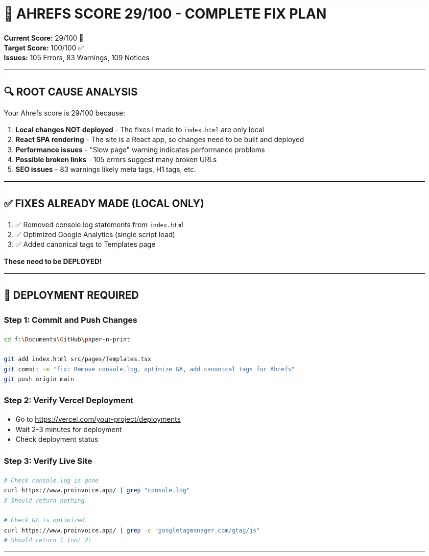# 🚨 AHREFS SCORE 29/100 - COMPLETE FIX PLAN

**Current Score:** 29/100 🔴  
**Target Score:** 100/100 ✅  
**Issues:** 105 Errors, 83 Warnings, 109 Notices

---

## 🔍 ROOT CAUSE ANALYSIS

Your Ahrefs score is 29/100 because:

1. **Local changes NOT deployed** - The fixes I made to `index.html` are only local
2. **React SPA rendering** - The site is a React app, so changes need to be built and deployed
3. **Performance issues** - "Slow page" warning indicates performance problems
4. **Possible broken links** - 105 errors suggest many broken URLs
5. **SEO issues** - 83 warnings likely meta tags, H1 tags, etc.

---

## ✅ FIXES ALREADY MADE (LOCAL ONLY)

1. ✅ Removed console.log statements from `index.html`
2. ✅ Optimized Google Analytics (single script load)
3. ✅ Added canonical tags to Templates page

**These need to be DEPLOYED!**

---

## 🚀 DEPLOYMENT REQUIRED

### **Step 1: Commit and Push Changes**

```bash
cd f:\Documents\GitHub\paper-n-print

git add index.html src/pages/Templates.tsx
git commit -m "fix: Remove console.log, optimize GA, add canonical tags for Ahrefs"
git push origin main
```

### **Step 2: Verify Vercel Deployment**

- Go to https://vercel.com/your-project/deployments
- Wait 2-3 minutes for deployment
- Check deployment status

### **Step 3: Verify Live Site**

```bash
# Check console.log is gone
curl https://www.proinvoice.app/ | grep "console.log"
# Should return nothing

# Check GA is optimized
curl https://www.proinvoice.app/ | grep -c "googletagmanager.com/gtag/js"
# Should return 1 (not 2)
```

---